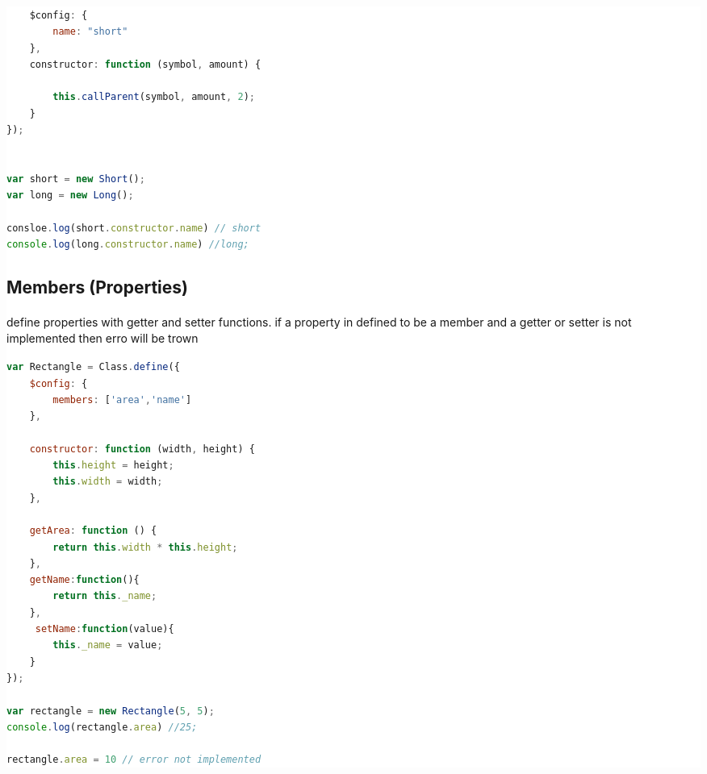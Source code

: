 ```javascript
    $config: {
        name: "short"
    },
    constructor: function (symbol, amount) {

        this.callParent(symbol, amount, 2);
    }
});


var short = new Short();
var long = new Long();

consloe.log(short.constructor.name) // short
console.log(long.constructor.name) //long;
```

## Members (Properties)
define properties with getter and setter functions.
if a property in defined to be a member and a getter or setter is not implemented then erro will be trown

```javascript
var Rectangle = Class.define({
    $config: {
        members: ['area','name']
    },
    
    constructor: function (width, height) {
        this.height = height;
        this.width = width;
    },

    getArea: function () {
        return this.width * this.height;
    },
    getName:function(){
        return this._name;
    },
     setName:function(value){
        this._name = value;
    }
});

var rectangle = new Rectangle(5, 5);
console.log(rectangle.area) //25;

rectangle.area = 10 // error not implemented

```
